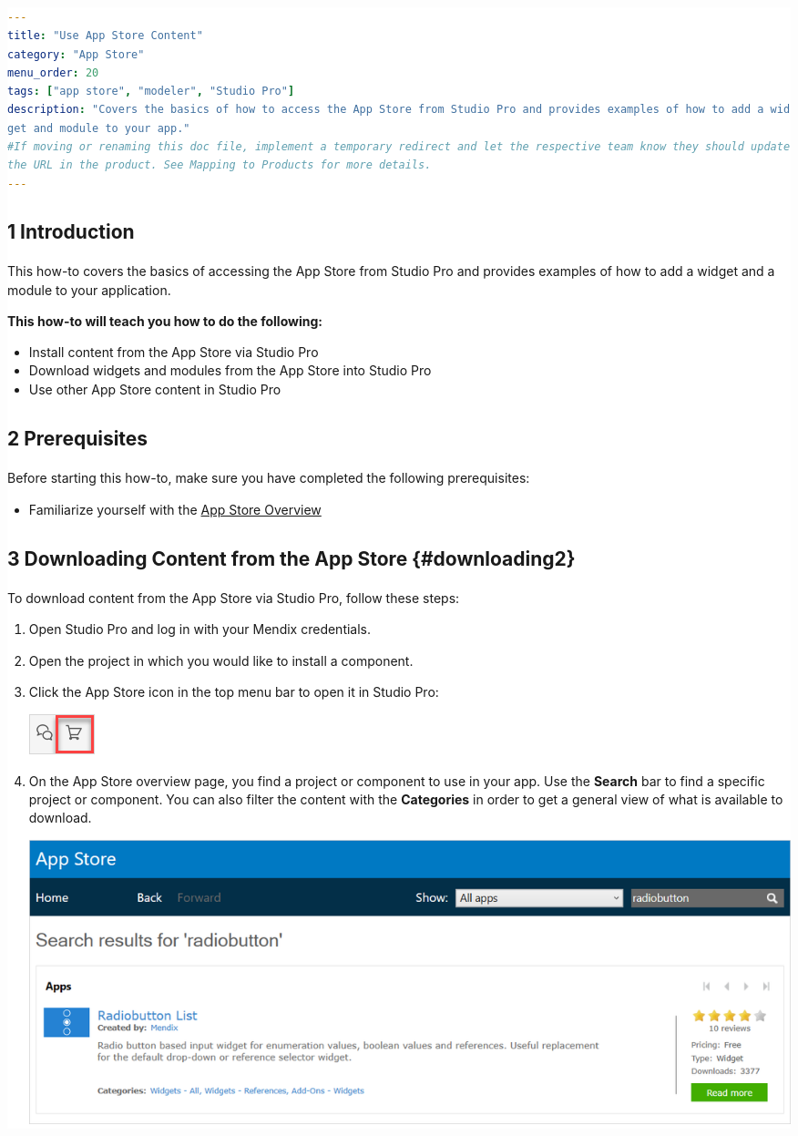 ```yaml
---
title: "Use App Store Content"
category: "App Store"
menu_order: 20
tags: ["app store", "modeler", "Studio Pro"]
description: "Covers the basics of how to access the App Store from Studio Pro and provides examples of how to add a widget and module to your app."
#If moving or renaming this doc file, implement a temporary redirect and let the respective team know they should update the URL in the product. See Mapping to Products for more details.
---
```


## 1 Introduction

This how-to covers the basics of accessing the App Store from Studio Pro and provides examples of how to add a widget and a module to your application.

**This how-to will teach you how to do the following:**

* Install content from the App Store via Studio Pro
* Download widgets and modules from the App Store into Studio Pro
* Use other App Store content in Studio Pro

## 2 Prerequisites

Before starting this how-to, make sure you have completed the following prerequisites:

* Familiarize yourself with the [App Store Overview](app-store-overview)

## 3 Downloading Content from the App Store {#downloading2}

To download content from the App Store via Studio Pro, follow these steps:

1. Open Studio Pro and log in with your Mendix credentials.
2. Open the project in which you would like to install a component.
3. Click the App Store icon in the top menu bar to open it in Studio Pro:

    ![](attachments/app-store-content/toolbar.png)

4. On the App Store overview page, you find a project or component to use in your app. Use the **Search** bar to find a specific project or component. You can also filter the content with the **Categories** in order to get a general view of what is available to download.

    ![](attachments/app-store-content/18582345.png)
